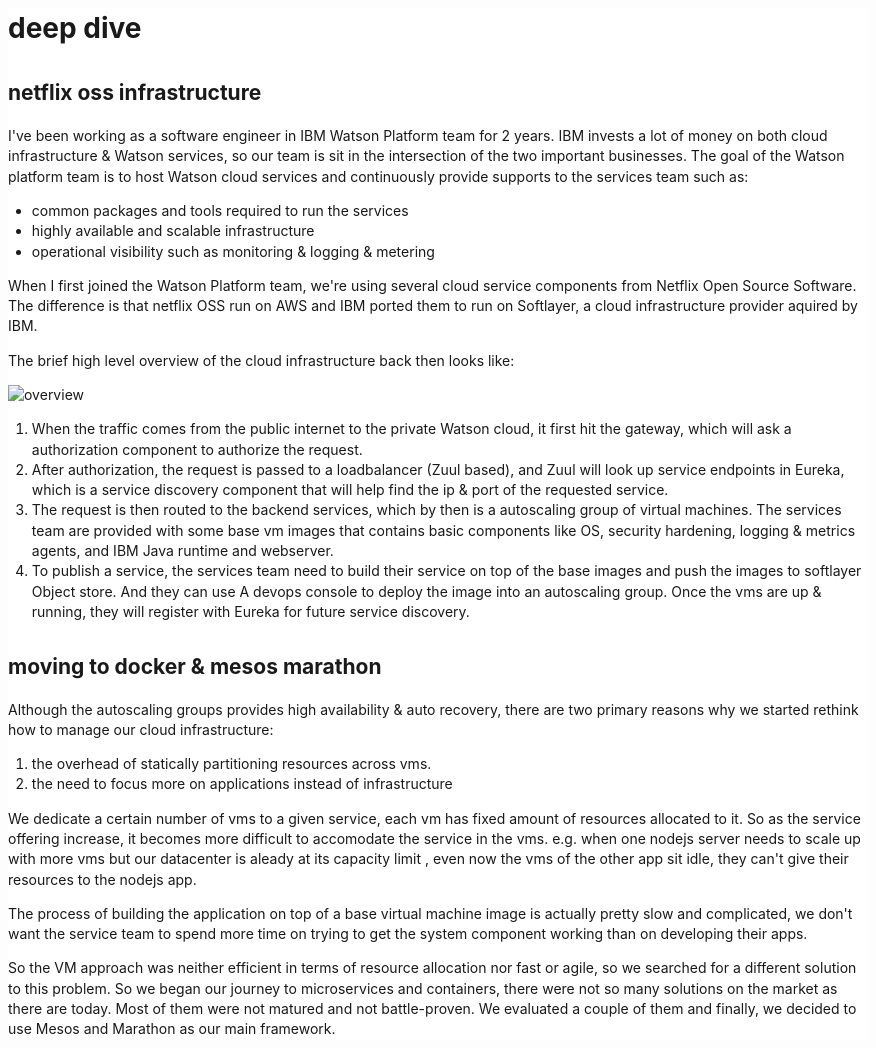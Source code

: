 # deep dive

## netflix oss infrastructure

I've been working as a software engineer in IBM Watson Platform team for 2 years. IBM invests a lot of money on both cloud infrastructure & Watson services, so our team is sit in the intersection of the two important businesses. The goal of the Watson platform team is to host Watson cloud services and continuously provide supports to the services team such as:

* common packages and tools required to run the services
* highly available and scalable infrastructure
* operational visibility such as monitoring & logging & metering

When I first joined the Watson Platform team, we're using several cloud service components from Netflix Open Source Software. The difference is that netflix OSS run on AWS and IBM ported them to run on Softlayer, a cloud infrastructure provider aquired by IBM.

The brief high level overview of the cloud infrastructure back then looks like:

![overview]()

1. When the traffic comes from the public internet to the private Watson cloud, it first hit the gateway, which will ask a authorization component to authorize the request.
2. After authorization, the request is passed to a loadbalancer (Zuul based), and Zuul will look up service endpoints in Eureka, which is a service discovery component that will help find the ip & port of the requested service.
3. The request is then routed to the backend services, which by then is a autoscaling group of virtual machines. The services team are provided with some base vm images that contains basic components like OS, security hardening, logging & metrics agents, and IBM Java runtime and webserver.
4. To publish a service, the services team need to build their service on top of the base images and push the images to softlayer Object store. And they can use A devops console to deploy the image into an autoscaling group. Once the vms are up & running, they will register with Eureka for future service discovery.

## moving to docker & mesos marathon

Although the autoscaling groups provides high availability & auto recovery, there are two primary reasons why we started rethink how to manage our cloud infrastructure:

1. the overhead of statically partitioning resources across vms.
2. the need to focus more on applications instead of infrastructure

We dedicate a certain number of vms to a given service, each vm has fixed amount of resources allocated to it. So as the service offering increase, it becomes more difficult to accomodate the service in the vms. e.g. when one nodejs server needs to scale up with more vms but our datacenter is aleady at its capacity limit , even now the vms of the other app sit idle, they can't give their resources to the nodejs app.  

The process of building the application on top of a base virtual machine image is actually pretty slow and complicated, we don't want the service team to spend more time on trying to get the system component working than on developing their apps.  

So the VM approach was neither efficient in terms of resource allocation nor fast or agile, so we searched for a different solution to this problem.  So we began our journey to microservices and containers, there were not so many solutions on the market as there are today. Most of them were not matured and not battle-proven. We evaluated a couple of them and finally, we decided to use Mesos and Marathon as our main framework.
